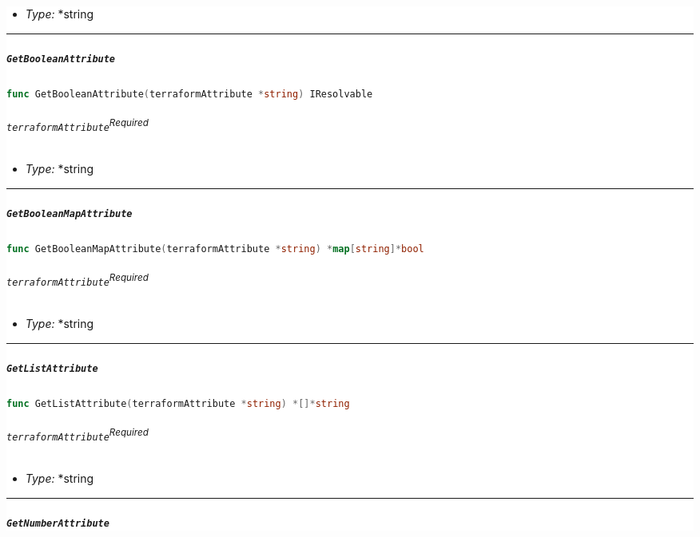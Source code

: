 - *Type:* *string

---

##### `GetBooleanAttribute` <a name="GetBooleanAttribute" id="@cdktf/provider-spotinst.elastigroupGke.ElastigroupGke.getBooleanAttribute"></a>

```go
func GetBooleanAttribute(terraformAttribute *string) IResolvable
```

###### `terraformAttribute`<sup>Required</sup> <a name="terraformAttribute" id="@cdktf/provider-spotinst.elastigroupGke.ElastigroupGke.getBooleanAttribute.parameter.terraformAttribute"></a>

- *Type:* *string

---

##### `GetBooleanMapAttribute` <a name="GetBooleanMapAttribute" id="@cdktf/provider-spotinst.elastigroupGke.ElastigroupGke.getBooleanMapAttribute"></a>

```go
func GetBooleanMapAttribute(terraformAttribute *string) *map[string]*bool
```

###### `terraformAttribute`<sup>Required</sup> <a name="terraformAttribute" id="@cdktf/provider-spotinst.elastigroupGke.ElastigroupGke.getBooleanMapAttribute.parameter.terraformAttribute"></a>

- *Type:* *string

---

##### `GetListAttribute` <a name="GetListAttribute" id="@cdktf/provider-spotinst.elastigroupGke.ElastigroupGke.getListAttribute"></a>

```go
func GetListAttribute(terraformAttribute *string) *[]*string
```

###### `terraformAttribute`<sup>Required</sup> <a name="terraformAttribute" id="@cdktf/provider-spotinst.elastigroupGke.ElastigroupGke.getListAttribute.parameter.terraformAttribute"></a>

- *Type:* *string

---

##### `GetNumberAttribute` <a name="GetNumberAttribute" id="@cdktf/provider-spotinst.elastigroupGke.ElastigroupGke.getNumberAttribute"></a>
